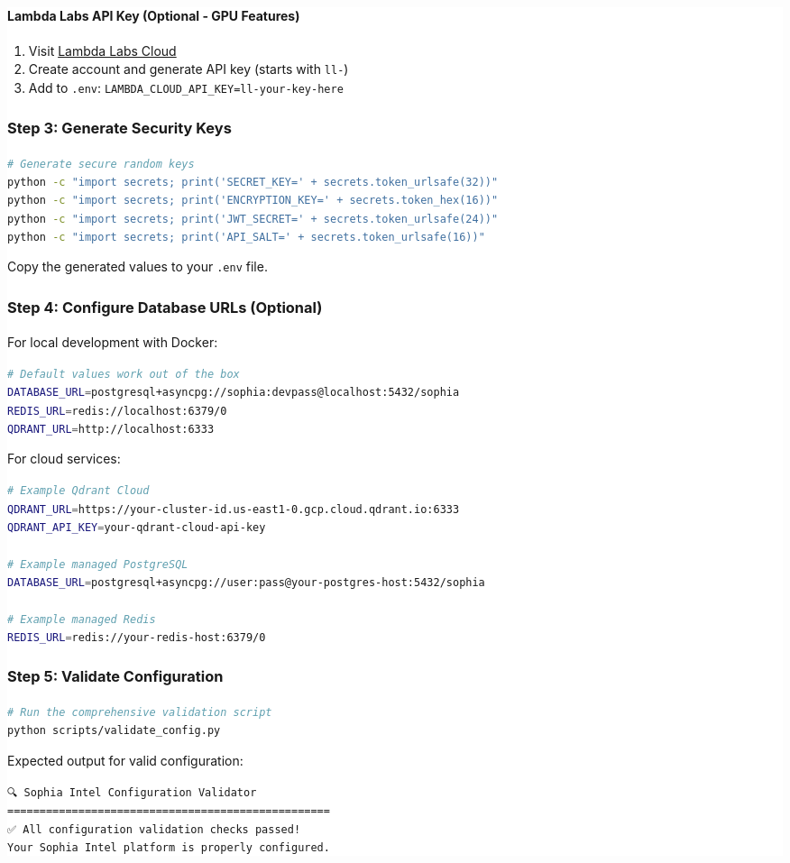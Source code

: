 #### Lambda Labs API Key (Optional - GPU Features)
1. Visit [Lambda Labs Cloud](https://cloud.lambdalabs.com/)
2. Create account and generate API key (starts with `ll-`)
3. Add to `.env`: `LAMBDA_CLOUD_API_KEY=ll-your-key-here`

### **Step 3: Generate Security Keys**

```bash
# Generate secure random keys
python -c "import secrets; print('SECRET_KEY=' + secrets.token_urlsafe(32))"
python -c "import secrets; print('ENCRYPTION_KEY=' + secrets.token_hex(16))"
python -c "import secrets; print('JWT_SECRET=' + secrets.token_urlsafe(24))"
python -c "import secrets; print('API_SALT=' + secrets.token_urlsafe(16))"
```

Copy the generated values to your `.env` file.

### **Step 4: Configure Database URLs (Optional)**

For local development with Docker:
```bash
# Default values work out of the box
DATABASE_URL=postgresql+asyncpg://sophia:devpass@localhost:5432/sophia
REDIS_URL=redis://localhost:6379/0
QDRANT_URL=http://localhost:6333
```

For cloud services:
```bash
# Example Qdrant Cloud
QDRANT_URL=https://your-cluster-id.us-east1-0.gcp.cloud.qdrant.io:6333
QDRANT_API_KEY=your-qdrant-cloud-api-key

# Example managed PostgreSQL
DATABASE_URL=postgresql+asyncpg://user:pass@your-postgres-host:5432/sophia

# Example managed Redis
REDIS_URL=redis://your-redis-host:6379/0
```

### **Step 5: Validate Configuration**

```bash
# Run the comprehensive validation script
python scripts/validate_config.py
```

Expected output for valid configuration:
```
🔍 Sophia Intel Configuration Validator
==================================================
✅ All configuration validation checks passed!
Your Sophia Intel platform is properly configured.
```

